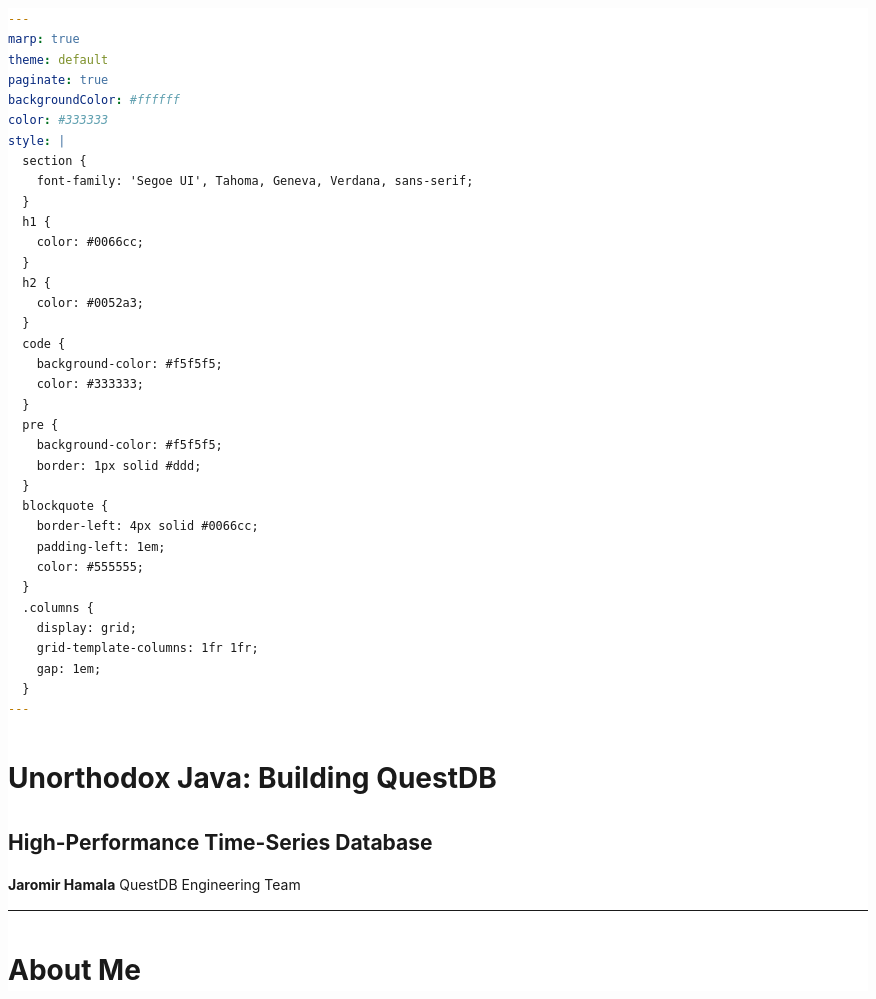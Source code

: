 ```yaml
---
marp: true
theme: default
paginate: true
backgroundColor: #ffffff
color: #333333
style: |
  section {
    font-family: 'Segoe UI', Tahoma, Geneva, Verdana, sans-serif;
  }
  h1 {
    color: #0066cc;
  }
  h2 {
    color: #0052a3;
  }
  code {
    background-color: #f5f5f5;
    color: #333333;
  }
  pre {
    background-color: #f5f5f5;
    border: 1px solid #ddd;
  }
  blockquote {
    border-left: 4px solid #0066cc;
    padding-left: 1em;
    color: #555555;
  }
  .columns {
    display: grid;
    grid-template-columns: 1fr 1fr;
    gap: 1em;
  }
---
```


# Unorthodox Java: Building QuestDB
## High-Performance Time-Series Database

**Jaromir Hamala**
QuestDB Engineering Team


---

# About Me
